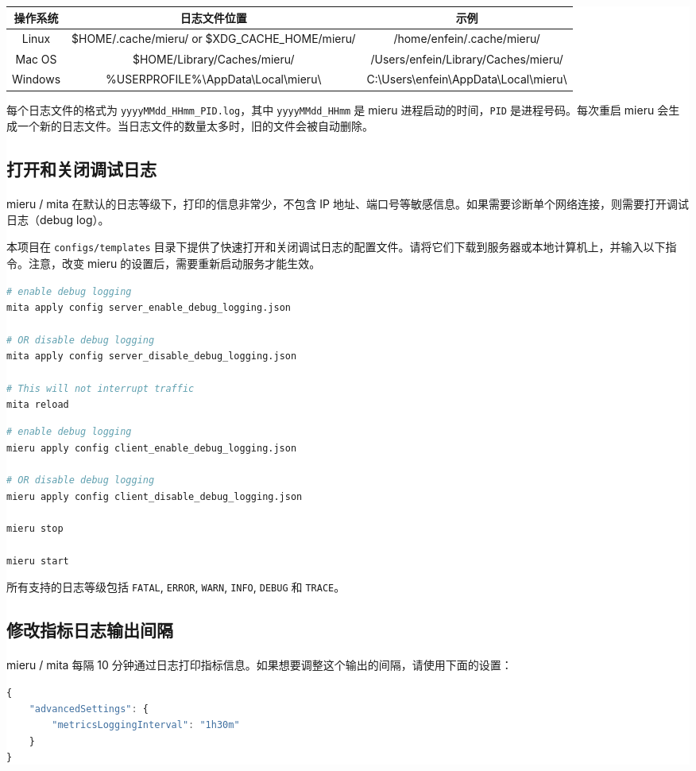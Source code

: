 | 操作系统 | 日志文件位置 | 示例 |
| :----: | :----: | :----: |
| Linux | $HOME/.cache/mieru/ or $XDG_CACHE_HOME/mieru/ | /home/enfein/.cache/mieru/ |
| Mac OS | $HOME/Library/Caches/mieru/ | /Users/enfein/Library/Caches/mieru/ |
| Windows | %USERPROFILE%\AppData\Local\mieru\ | C:\Users\enfein\AppData\Local\mieru\ |

每个日志文件的格式为 `yyyyMMdd_HHmm_PID.log`，其中 `yyyyMMdd_HHmm` 是 mieru 进程启动的时间，`PID` 是进程号码。每次重启 mieru 会生成一个新的日志文件。当日志文件的数量太多时，旧的文件会被自动删除。

## 打开和关闭调试日志

mieru / mita 在默认的日志等级下，打印的信息非常少，不包含 IP 地址、端口号等敏感信息。如果需要诊断单个网络连接，则需要打开调试日志（debug log）。

本项目在 `configs/templates` 目录下提供了快速打开和关闭调试日志的配置文件。请将它们下载到服务器或本地计算机上，并输入以下指令。注意，改变 mieru 的设置后，需要重新启动服务才能生效。

```sh
# enable debug logging
mita apply config server_enable_debug_logging.json

# OR disable debug logging
mita apply config server_disable_debug_logging.json

# This will not interrupt traffic
mita reload
```

```sh
# enable debug logging
mieru apply config client_enable_debug_logging.json

# OR disable debug logging
mieru apply config client_disable_debug_logging.json

mieru stop

mieru start
```

所有支持的日志等级包括 `FATAL`, `ERROR`, `WARN`, `INFO`, `DEBUG` 和 `TRACE`。

## 修改指标日志输出间隔

mieru / mita 每隔 10 分钟通过日志打印指标信息。如果想要调整这个输出的间隔，请使用下面的设置：

```js
{
    "advancedSettings": {
        "metricsLoggingInterval": "1h30m"
    }
}
```
